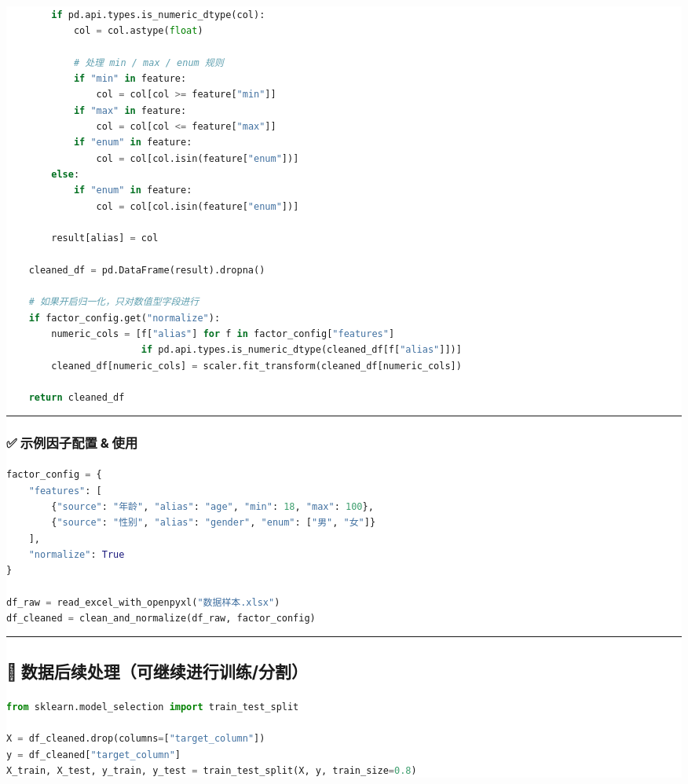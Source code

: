```python
        if pd.api.types.is_numeric_dtype(col):
            col = col.astype(float)

            # 处理 min / max / enum 规则
            if "min" in feature:
                col = col[col >= feature["min"]]
            if "max" in feature:
                col = col[col <= feature["max"]]
            if "enum" in feature:
                col = col[col.isin(feature["enum"])]
        else:
            if "enum" in feature:
                col = col[col.isin(feature["enum"])]

        result[alias] = col

    cleaned_df = pd.DataFrame(result).dropna()

    # 如果开启归一化，只对数值型字段进行
    if factor_config.get("normalize"):
        numeric_cols = [f["alias"] for f in factor_config["features"]
                        if pd.api.types.is_numeric_dtype(cleaned_df[f["alias"]])]
        cleaned_df[numeric_cols] = scaler.fit_transform(cleaned_df[numeric_cols])

    return cleaned_df
```

------

### ✅ 示例因子配置 & 使用

```python
factor_config = {
    "features": [
        {"source": "年龄", "alias": "age", "min": 18, "max": 100},
        {"source": "性别", "alias": "gender", "enum": ["男", "女"]}
    ],
    "normalize": True
}

df_raw = read_excel_with_openpyxl("数据样本.xlsx")
df_cleaned = clean_and_normalize(df_raw, factor_config)
```

------

## 🔁 数据后续处理（可继续进行训练/分割）

```python
from sklearn.model_selection import train_test_split

X = df_cleaned.drop(columns=["target_column"])
y = df_cleaned["target_column"]
X_train, X_test, y_train, y_test = train_test_split(X, y, train_size=0.8)
```
